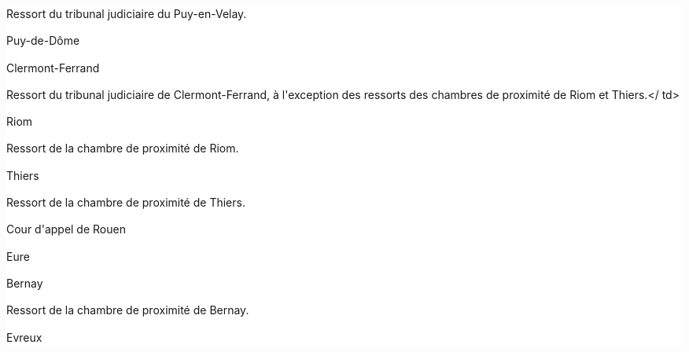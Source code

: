 Ressort du tribunal judiciaire du Puy-en-Velay.</td>
      </tr>
      <tr>
        <td align="center" rowspan="3">

Puy-de-Dôme</td>
        <td align="center">

Clermont-Ferrand</td>
        <td align="left">
        </td><td align="left">

Ressort du tribunal judiciaire de Clermont-Ferrand, à l'exception des ressorts des chambres de proximité de Riom et Thiers.</
td>
      </tr>
      <tr>
        <td align="left">
        </td><td align="center">

Riom</td>
        <td align="left">

Ressort de la chambre de proximité de Riom.</td>
      </tr>
      <tr>
        <td align="left">
        </td><td align="center">

Thiers</td>
        <td align="left">

Ressort de la chambre de proximité de Thiers.</td>
      </tr>
      <tr>
        <td align="center" colspan="4">

Cour d'appel de Rouen</td>
      </tr>
      <tr>
        <td align="center" rowspan="3">

Eure</td>
        <td align="left">
        </td><td align="center">

Bernay</td>
        <td align="left">

Ressort de la chambre de proximité de Bernay.</td>
      </tr>
      <tr>
        <td align="center">

Evreux</td>
        <td align="left">
        </td><td align="left">
